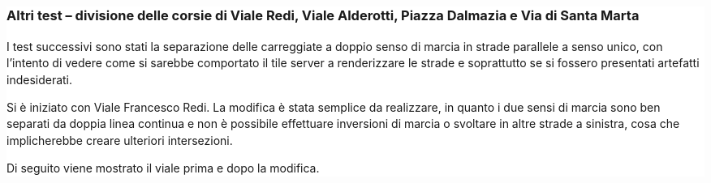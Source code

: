 ### Altri test – divisione delle corsie di Viale Redi, Viale Alderotti, Piazza Dalmazia e Via di Santa Marta

I test successivi sono stati la separazione delle carreggiate a doppio senso di marcia in strade parallele a senso unico, con l’intento di vedere come si sarebbe comportato il tile server a renderizzare le strade e soprattutto se si fossero presentati artefatti indesiderati.

Si è iniziato con Viale Francesco Redi. La modifica è stata semplice da realizzare, in quanto i due sensi di marcia sono ben separati da doppia linea continua e non è possibile effettuare inversioni di marcia o svoltare in altre strade a sinistra, cosa che implicherebbe creare ulteriori intersezioni.

Di seguito viene mostrato il viale prima e dopo la modifica.
